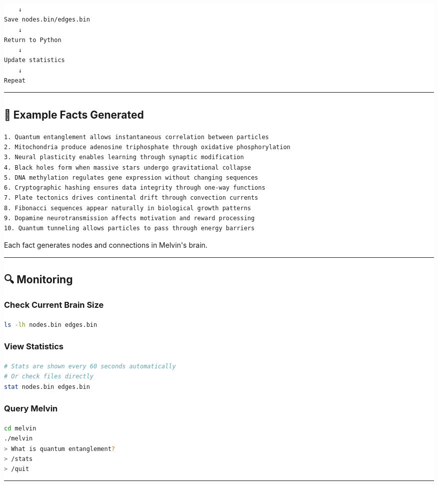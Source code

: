```
    ↓
Save nodes.bin/edges.bin
    ↓
Return to Python
    ↓
Update statistics
    ↓
Repeat
```

---

## 📝 Example Facts Generated

```
1. Quantum entanglement allows instantaneous correlation between particles
2. Mitochondria produce adenosine triphosphate through oxidative phosphorylation
3. Neural plasticity enables learning through synaptic modification
4. Black holes form when massive stars undergo gravitational collapse
5. DNA methylation regulates gene expression without changing sequences
6. Cryptographic hashing ensures data integrity through one-way functions
7. Plate tectonics drives continental drift through convection currents
8. Fibonacci sequences appear naturally in biological growth patterns
9. Dopamine neurotransmission affects motivation and reward processing
10. Quantum tunneling allows particles to pass through energy barriers
```

Each fact generates nodes and connections in Melvin's brain.

---

## 🔍 Monitoring

### Check Current Brain Size
```bash
ls -lh nodes.bin edges.bin
```

### View Statistics
```bash
# Stats are shown every 60 seconds automatically
# Or check files directly
stat nodes.bin edges.bin
```

### Query Melvin
```bash
cd melvin
./melvin
> What is quantum entanglement?
> /stats
> /quit
```

---